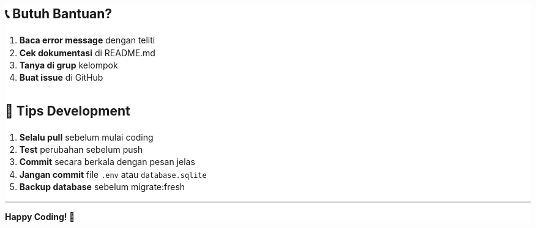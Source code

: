```bash
```

## 📞 Butuh Bantuan?

1. **Baca error message** dengan teliti
2. **Cek dokumentasi** di README.md
3. **Tanya di grup** kelompok
4. **Buat issue** di GitHub

## 🎯 Tips Development

1. **Selalu pull** sebelum mulai coding
2. **Test** perubahan sebelum push
3. **Commit** secara berkala dengan pesan jelas
4. **Jangan commit** file `.env` atau `database.sqlite`
5. **Backup database** sebelum migrate:fresh

---

**Happy Coding! 🚀**
